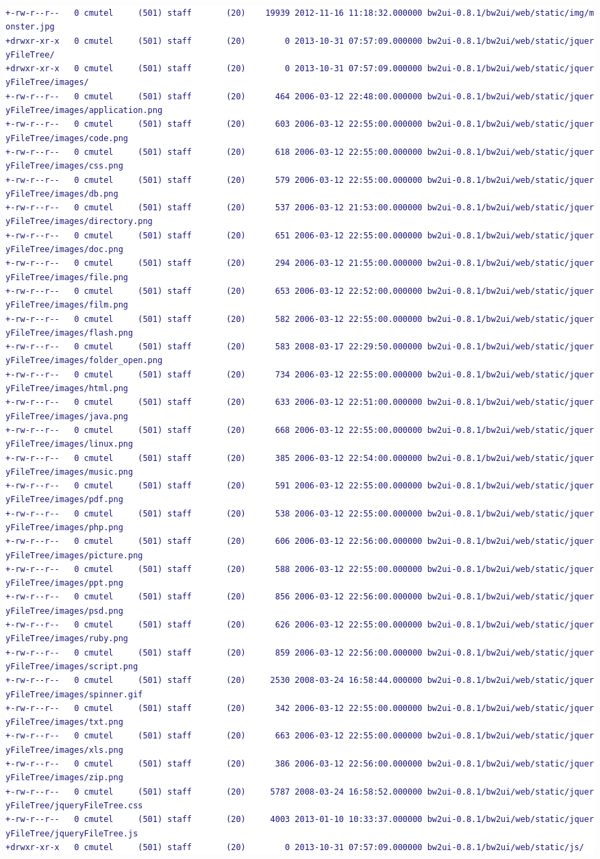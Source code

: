 ```diff
+-rw-r--r--   0 cmutel     (501) staff       (20)    19939 2012-11-16 11:18:32.000000 bw2ui-0.8.1/bw2ui/web/static/img/monster.jpg
+drwxr-xr-x   0 cmutel     (501) staff       (20)        0 2013-10-31 07:57:09.000000 bw2ui-0.8.1/bw2ui/web/static/jqueryFileTree/
+drwxr-xr-x   0 cmutel     (501) staff       (20)        0 2013-10-31 07:57:09.000000 bw2ui-0.8.1/bw2ui/web/static/jqueryFileTree/images/
+-rw-r--r--   0 cmutel     (501) staff       (20)      464 2006-03-12 22:48:00.000000 bw2ui-0.8.1/bw2ui/web/static/jqueryFileTree/images/application.png
+-rw-r--r--   0 cmutel     (501) staff       (20)      603 2006-03-12 22:55:00.000000 bw2ui-0.8.1/bw2ui/web/static/jqueryFileTree/images/code.png
+-rw-r--r--   0 cmutel     (501) staff       (20)      618 2006-03-12 22:55:00.000000 bw2ui-0.8.1/bw2ui/web/static/jqueryFileTree/images/css.png
+-rw-r--r--   0 cmutel     (501) staff       (20)      579 2006-03-12 22:55:00.000000 bw2ui-0.8.1/bw2ui/web/static/jqueryFileTree/images/db.png
+-rw-r--r--   0 cmutel     (501) staff       (20)      537 2006-03-12 21:53:00.000000 bw2ui-0.8.1/bw2ui/web/static/jqueryFileTree/images/directory.png
+-rw-r--r--   0 cmutel     (501) staff       (20)      651 2006-03-12 22:55:00.000000 bw2ui-0.8.1/bw2ui/web/static/jqueryFileTree/images/doc.png
+-rw-r--r--   0 cmutel     (501) staff       (20)      294 2006-03-12 21:55:00.000000 bw2ui-0.8.1/bw2ui/web/static/jqueryFileTree/images/file.png
+-rw-r--r--   0 cmutel     (501) staff       (20)      653 2006-03-12 22:52:00.000000 bw2ui-0.8.1/bw2ui/web/static/jqueryFileTree/images/film.png
+-rw-r--r--   0 cmutel     (501) staff       (20)      582 2006-03-12 22:55:00.000000 bw2ui-0.8.1/bw2ui/web/static/jqueryFileTree/images/flash.png
+-rw-r--r--   0 cmutel     (501) staff       (20)      583 2008-03-17 22:29:50.000000 bw2ui-0.8.1/bw2ui/web/static/jqueryFileTree/images/folder_open.png
+-rw-r--r--   0 cmutel     (501) staff       (20)      734 2006-03-12 22:55:00.000000 bw2ui-0.8.1/bw2ui/web/static/jqueryFileTree/images/html.png
+-rw-r--r--   0 cmutel     (501) staff       (20)      633 2006-03-12 22:51:00.000000 bw2ui-0.8.1/bw2ui/web/static/jqueryFileTree/images/java.png
+-rw-r--r--   0 cmutel     (501) staff       (20)      668 2006-03-12 22:55:00.000000 bw2ui-0.8.1/bw2ui/web/static/jqueryFileTree/images/linux.png
+-rw-r--r--   0 cmutel     (501) staff       (20)      385 2006-03-12 22:54:00.000000 bw2ui-0.8.1/bw2ui/web/static/jqueryFileTree/images/music.png
+-rw-r--r--   0 cmutel     (501) staff       (20)      591 2006-03-12 22:55:00.000000 bw2ui-0.8.1/bw2ui/web/static/jqueryFileTree/images/pdf.png
+-rw-r--r--   0 cmutel     (501) staff       (20)      538 2006-03-12 22:55:00.000000 bw2ui-0.8.1/bw2ui/web/static/jqueryFileTree/images/php.png
+-rw-r--r--   0 cmutel     (501) staff       (20)      606 2006-03-12 22:56:00.000000 bw2ui-0.8.1/bw2ui/web/static/jqueryFileTree/images/picture.png
+-rw-r--r--   0 cmutel     (501) staff       (20)      588 2006-03-12 22:55:00.000000 bw2ui-0.8.1/bw2ui/web/static/jqueryFileTree/images/ppt.png
+-rw-r--r--   0 cmutel     (501) staff       (20)      856 2006-03-12 22:56:00.000000 bw2ui-0.8.1/bw2ui/web/static/jqueryFileTree/images/psd.png
+-rw-r--r--   0 cmutel     (501) staff       (20)      626 2006-03-12 22:55:00.000000 bw2ui-0.8.1/bw2ui/web/static/jqueryFileTree/images/ruby.png
+-rw-r--r--   0 cmutel     (501) staff       (20)      859 2006-03-12 22:56:00.000000 bw2ui-0.8.1/bw2ui/web/static/jqueryFileTree/images/script.png
+-rw-r--r--   0 cmutel     (501) staff       (20)     2530 2008-03-24 16:58:44.000000 bw2ui-0.8.1/bw2ui/web/static/jqueryFileTree/images/spinner.gif
+-rw-r--r--   0 cmutel     (501) staff       (20)      342 2006-03-12 22:55:00.000000 bw2ui-0.8.1/bw2ui/web/static/jqueryFileTree/images/txt.png
+-rw-r--r--   0 cmutel     (501) staff       (20)      663 2006-03-12 22:55:00.000000 bw2ui-0.8.1/bw2ui/web/static/jqueryFileTree/images/xls.png
+-rw-r--r--   0 cmutel     (501) staff       (20)      386 2006-03-12 22:56:00.000000 bw2ui-0.8.1/bw2ui/web/static/jqueryFileTree/images/zip.png
+-rw-r--r--   0 cmutel     (501) staff       (20)     5787 2008-03-24 16:58:52.000000 bw2ui-0.8.1/bw2ui/web/static/jqueryFileTree/jqueryFileTree.css
+-rw-r--r--   0 cmutel     (501) staff       (20)     4003 2013-01-10 10:33:37.000000 bw2ui-0.8.1/bw2ui/web/static/jqueryFileTree/jqueryFileTree.js
+drwxr-xr-x   0 cmutel     (501) staff       (20)        0 2013-10-31 07:57:09.000000 bw2ui-0.8.1/bw2ui/web/static/js/
```